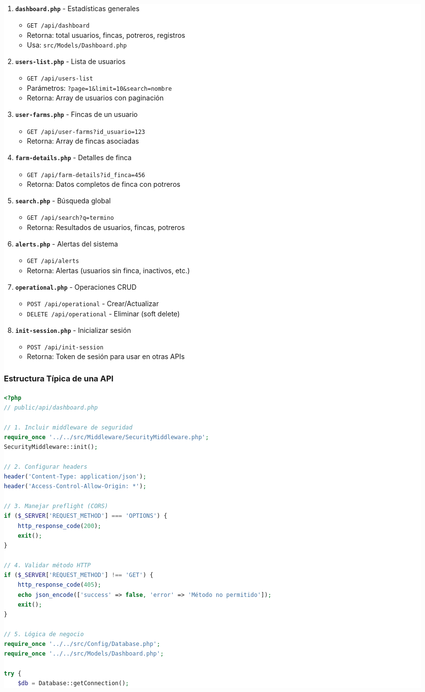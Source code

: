 1. **`dashboard.php`** - Estadísticas generales
   - `GET /api/dashboard`
   - Retorna: total usuarios, fincas, potreros, registros
   - Usa: `src/Models/Dashboard.php`

2. **`users-list.php`** - Lista de usuarios
   - `GET /api/users-list`
   - Parámetros: `?page=1&limit=10&search=nombre`
   - Retorna: Array de usuarios con paginación

3. **`user-farms.php`** - Fincas de un usuario
   - `GET /api/user-farms?id_usuario=123`
   - Retorna: Array de fincas asociadas

4. **`farm-details.php`** - Detalles de finca
   - `GET /api/farm-details?id_finca=456`
   - Retorna: Datos completos de finca con potreros

5. **`search.php`** - Búsqueda global
   - `GET /api/search?q=termino`
   - Retorna: Resultados de usuarios, fincas, potreros

6. **`alerts.php`** - Alertas del sistema
   - `GET /api/alerts`
   - Retorna: Alertas (usuarios sin finca, inactivos, etc.)

7. **`operational.php`** - Operaciones CRUD
   - `POST /api/operational` - Crear/Actualizar
   - `DELETE /api/operational` - Eliminar (soft delete)

8. **`init-session.php`** - Inicializar sesión
   - `POST /api/init-session`
   - Retorna: Token de sesión para usar en otras APIs

### Estructura Típica de una API

```php
<?php
// public/api/dashboard.php

// 1. Incluir middleware de seguridad
require_once '../../src/Middleware/SecurityMiddleware.php';
SecurityMiddleware::init();

// 2. Configurar headers
header('Content-Type: application/json');
header('Access-Control-Allow-Origin: *');

// 3. Manejar preflight (CORS)
if ($_SERVER['REQUEST_METHOD'] === 'OPTIONS') {
    http_response_code(200);
    exit();
}

// 4. Validar método HTTP
if ($_SERVER['REQUEST_METHOD'] !== 'GET') {
    http_response_code(405);
    echo json_encode(['success' => false, 'error' => 'Método no permitido']);
    exit();
}

// 5. Lógica de negocio
require_once '../../src/Config/Database.php';
require_once '../../src/Models/Dashboard.php';

try {
    $db = Database::getConnection();
```